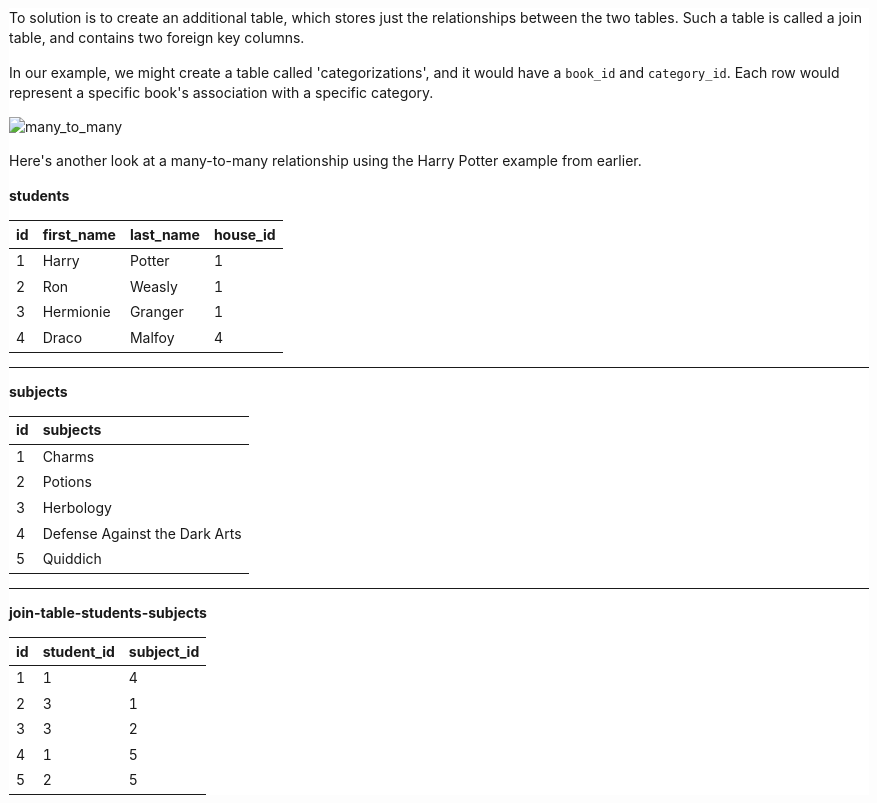 To solution is to create an additional table, which stores just the
relationships between the two tables. Such a table is called a join table, and
contains two foreign key columns.

In our example, we might create a table called 'categorizations', and it would
have a `book_id` and `category_id`. Each row would represent a specific book's
association with a specific category.

![many_to_many](../images/many_to_many.png)

Here's another look at a many-to-many relationship using the Harry Potter example from earlier.

**students**

| id | first_name | last_name | house_id |
|:-- |:---------- |:--------- |:---------|
| 1  | Harry      | Potter    | 1        |
| 2  | Ron        | Weasly    | 1        |
| 3  | Hermionie  | Granger   | 1        |
| 4  | Draco      | Malfoy    | 4        |


---

**subjects**

| id | subjects                      |
|:-- |:----------------------------- |
| 1  | Charms                        |
| 2  | Potions                       |
| 3  | Herbology                     |
| 4  | Defense Against the Dark Arts |
| 5  | Quiddich                      |

---

**join-table-students-subjects**

| id | student_id | subject_id |
|:-- |:---------- |:---------- |
| 1  | 1          | 4          |
| 2  | 3          | 1          |
| 3  | 3          | 2          |
| 4  | 1          | 5          |
| 5  | 2          | 5          |
